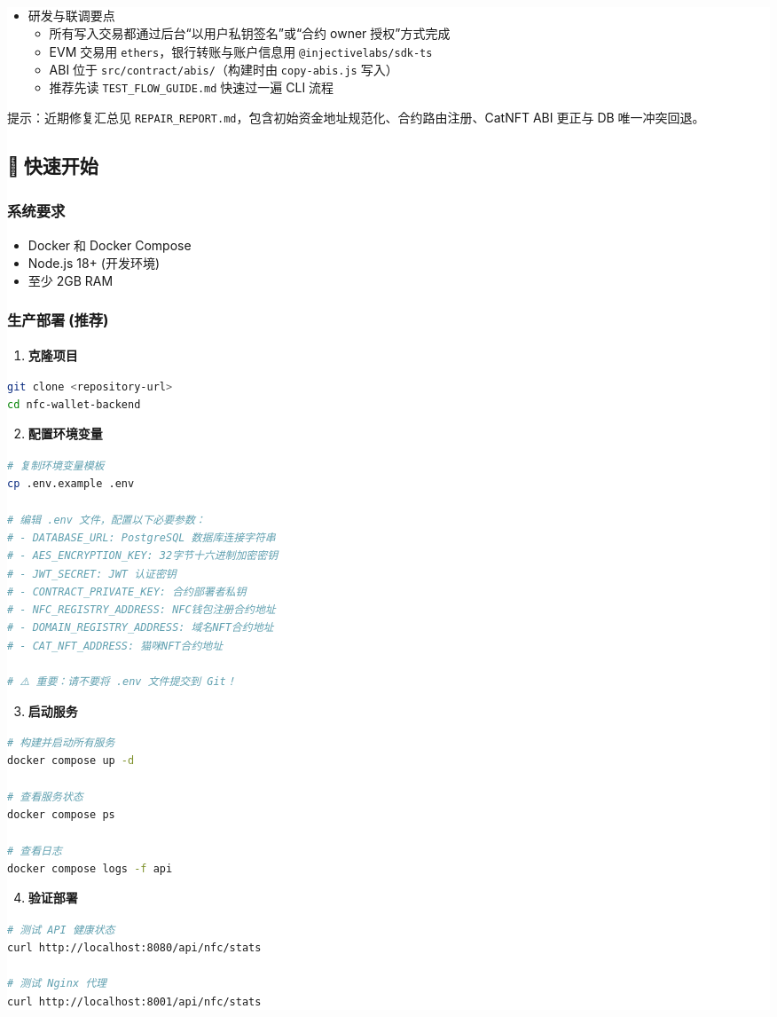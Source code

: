 - 研发与联调要点
  - 所有写入交易都通过后台“以用户私钥签名”或“合约 owner 授权”方式完成
  - EVM 交易用 `ethers`，银行转账与账户信息用 `@injectivelabs/sdk-ts`
  - ABI 位于 `src/contract/abis/`（构建时由 `copy-abis.js` 写入）
  - 推荐先读 `TEST_FLOW_GUIDE.md` 快速过一遍 CLI 流程

提示：近期修复汇总见 `REPAIR_REPORT.md`，包含初始资金地址规范化、合约路由注册、CatNFT ABI 更正与 DB 唯一冲突回退。

## 🚀 快速开始

### 系统要求
- Docker 和 Docker Compose
- Node.js 18+ (开发环境)
- 至少 2GB RAM

### 生产部署 (推荐)

1. **克隆项目**
```bash
git clone <repository-url>
cd nfc-wallet-backend
```

2. **配置环境变量**
```bash
# 复制环境变量模板
cp .env.example .env

# 编辑 .env 文件，配置以下必要参数：
# - DATABASE_URL: PostgreSQL 数据库连接字符串
# - AES_ENCRYPTION_KEY: 32字节十六进制加密密钥
# - JWT_SECRET: JWT 认证密钥
# - CONTRACT_PRIVATE_KEY: 合约部署者私钥
# - NFC_REGISTRY_ADDRESS: NFC钱包注册合约地址
# - DOMAIN_REGISTRY_ADDRESS: 域名NFT合约地址  
# - CAT_NFT_ADDRESS: 猫咪NFT合约地址

# ⚠️ 重要：请不要将 .env 文件提交到 Git！
```

3. **启动服务**
```bash
# 构建并启动所有服务
docker compose up -d

# 查看服务状态
docker compose ps

# 查看日志
docker compose logs -f api
```

4. **验证部署**
```bash
# 测试 API 健康状态
curl http://localhost:8080/api/nfc/stats

# 测试 Nginx 代理
curl http://localhost:8001/api/nfc/stats
```
